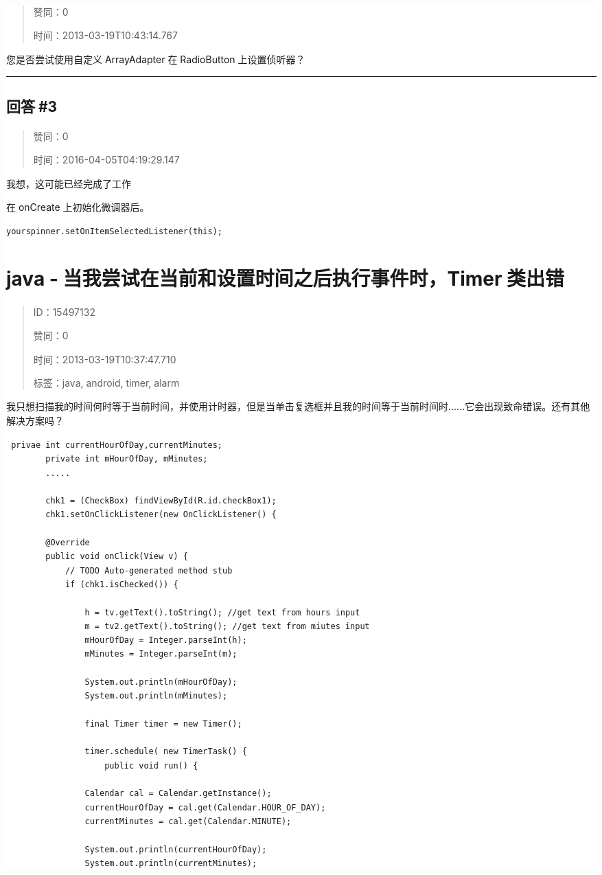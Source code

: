 > 赞同：0
> 
> 时间：2013-03-19T10:43:14.767

您是否尝试使用自定义 ArrayAdapter 在 RadioButton 上设置侦听器？

* * *

## 回答 #3

> 赞同：0
> 
> 时间：2016-04-05T04:19:29.147

我想，这可能已经完成了工作

在 onCreate 上初始化微调器后。

```
yourspinner.setOnItemSelectedListener(this); 
```

# java - 当我尝试在当前和设置时间之后执行事件时，Timer 类出错

> ID：15497132
> 
> 赞同：0
> 
> 时间：2013-03-19T10:37:47.710
> 
> 标签：java, android, timer, alarm

我只想扫描我的时间何时等于当前时间，并使用计时器，但是当单击复选框并且我的时间等于当前时间时......它会出现致命错误。还有其他解决方案吗？

```
 privae int currentHourOfDay,currentMinutes;
        private int mHourOfDay, mMinutes;
        .....

        chk1 = (CheckBox) findViewById(R.id.checkBox1);
        chk1.setOnClickListener(new OnClickListener() {

        @Override
        public void onClick(View v) {
            // TODO Auto-generated method stub
            if (chk1.isChecked()) {

                h = tv.getText().toString(); //get text from hours input
                m = tv2.getText().toString(); //get text from miutes input
                mHourOfDay = Integer.parseInt(h);
                mMinutes = Integer.parseInt(m);

                System.out.println(mHourOfDay);
                System.out.println(mMinutes);

                final Timer timer = new Timer();

                timer.schedule( new TimerTask() {
                    public void run() { 

                Calendar cal = Calendar.getInstance();
                currentHourOfDay = cal.get(Calendar.HOUR_OF_DAY);
                currentMinutes = cal.get(Calendar.MINUTE);

                System.out.println(currentHourOfDay);
                System.out.println(currentMinutes);
```